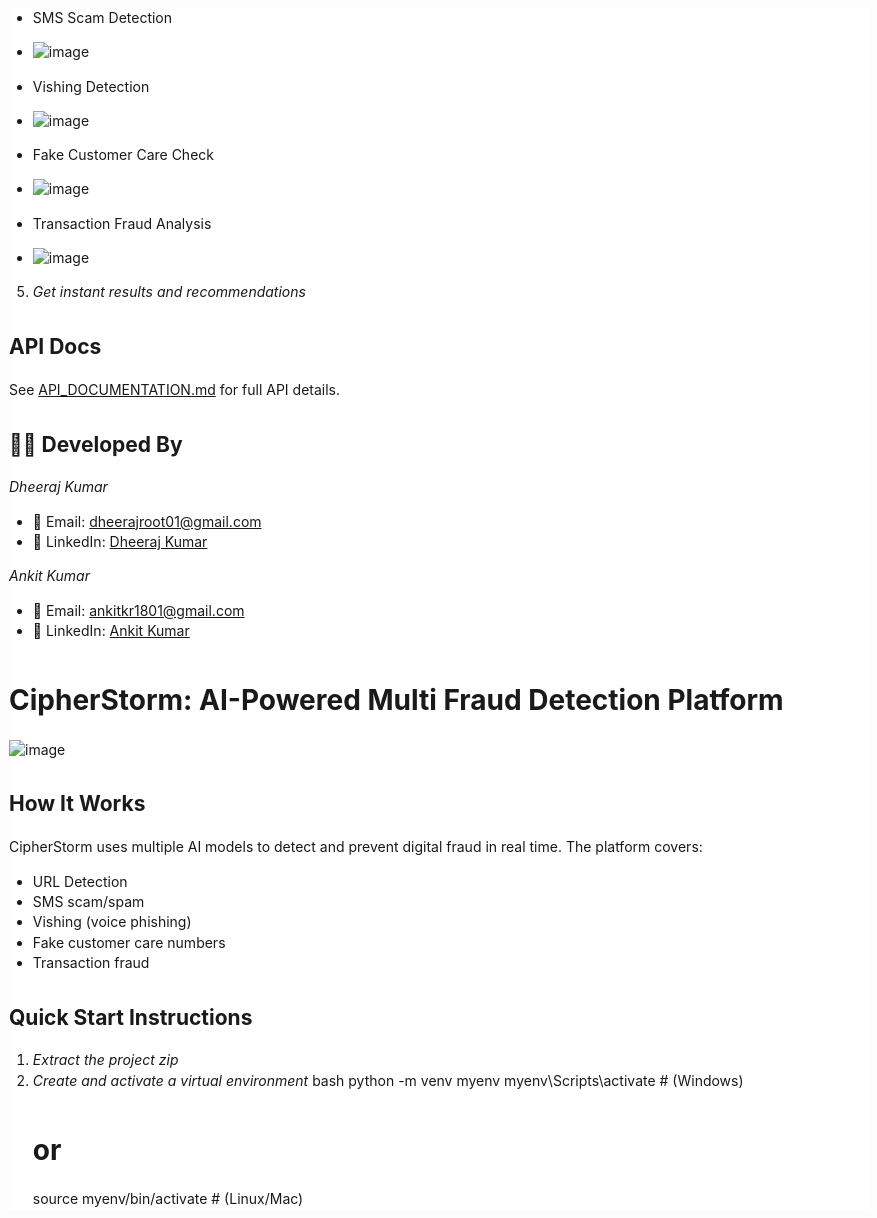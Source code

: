    - SMS Scam Detection
   - <img width="1509" height="826" alt="image" src="https://github.com/user-attachments/assets/3123afc9-6908-4556-a86d-bf9c4e950d19" />

   - Vishing Detection
   - <img width="1635" height="832" alt="image" src="https://github.com/user-attachments/assets/2075ac40-6f11-436e-a653-b8da814b32ac" />

   - Fake Customer Care Check
   - <img width="1724" height="778" alt="image" src="https://github.com/user-attachments/assets/1f98ce40-580c-44d8-8c4c-7bcd8c1a0212" />

   - Transaction Fraud Analysis
   - <img width="1487" height="821" alt="image" src="https://github.com/user-attachments/assets/5eda1501-d250-4341-9d18-d5be2df944ba" />

 
5. *Get instant results and recommendations*


## API Docs

See [API_DOCUMENTATION.md](API_DOCUMENTATION.md) for full API details.


## 👨‍💻 Developed By

*Dheeraj Kumar*  
- 📧 Email: [dheerajroot01@gmail.com](mailto:dheerajroot01@gmail.com)  
- 💼 LinkedIn: [Dheeraj Kumar](https://www.linkedin.com/in/dheerajsahu/)
  
*Ankit Kumar* 
- 📧 Email: [ankitkr1801@gmail.com](mailto:ankitkr1801@gmail.com)  
- 💼 LinkedIn: [Ankit Kumar](https://www.linkedin.com/in/ankit-kumar-824a122ab/)


# CipherStorm: AI-Powered Multi Fraud Detection Platform
<img width="1897" height="865" alt="image" src="https://github.com/user-attachments/assets/13f0eedf-a6dd-4b9c-8b07-48405eaf6400" />


## How It Works

CipherStorm uses multiple AI models to detect and prevent digital fraud in real time. The platform covers:
- URL Detection
- SMS scam/spam
- Vishing (voice phishing)
- Fake customer care numbers
- Transaction fraud

## Quick Start Instructions

1. *Extract the project zip*
2. *Create and activate a virtual environment*
   bash
   python -m venv myenv
   myenv\Scripts\activate  # (Windows)
   # or
   source myenv/bin/activate  # (Linux/Mac)
   